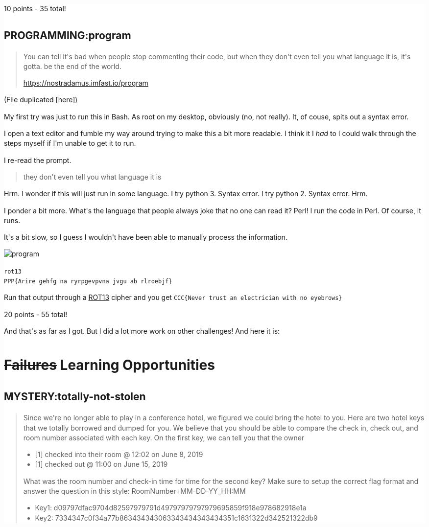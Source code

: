 10 points - 35 total!

## PROGRAMMING:program
>You can tell it's bad when people stop commenting their code, but when they don't even tell you what language it is, it's gotta. be the end of the world.
>
>https://nostradamus.imfast.io/program

(File duplicated [[here]](https://files.seemsgood.net/ccc-2020-ctf/program))

My first try was just to run this in Bash. As root on my desktop, obviously (no, not really). It, of couse, spits out a syntax error.

I open a text editor and fumble my way around trying to make this a bit more readable. I think it I _had_ to I could walk through the steps myself if I'm unable to get it to run.

I re-read the prompt.

>they don't even tell you what language it is

Hrm. I wonder if this will just run in some language. I try python 3. Syntax error. I try python 2. Syntax error. Hrm.

I ponder a bit more. What's the language that people always joke that no one can read it? Perl! I run the code in Perl. Of course, it runs.

It's a bit slow, so I guess I wouldn't have been able to manually process the information.

![program](__GHOST_URL__/content/images/2020/06/program.gif)

```
rot13
PPP{Arire gehfg na ryrpgevpvna jvgu ab rlroebjf}
```

Run that output through a [ROT13](https://en.wikipedia.org/wiki/ROT13) cipher and you get `CCC{Never trust an electrician with no eyebrows}`

20 points - 55 total!


And that's as far as I got. But I did a lot more work on other challenges! And here it is:

# ~~Failures~~ Learning Opportunities
## MYSTERY:totally-not-stolen

>Since we're no longer able to play in a conference hotel, we figured we could bring the hotel to you. Here are two hotel keys that we totally borrowed and dumped for you. We believe that you should be able to compare the check in, check out, and room number associated with each key. On the first key, we can tell you that the owner 
>
>* \[1\] checked into their room @ 12:02 on June 8, 2019
>* \[1\] checked out @ 11:00 on June 15, 2019
>
>What was the room number and check-in time for time for the second key? 
Make sure to setup the correct flag format and answer the question in this style: RoomNumber+MM-DD-YY_HH:MM
>
>* Key1: d09797dfac9704d82597979791d49797979797979695859f918e978682918e1a
>* Key2: 7334347c0f34a77b863434343063343434343434351c1631322d342521322db9
